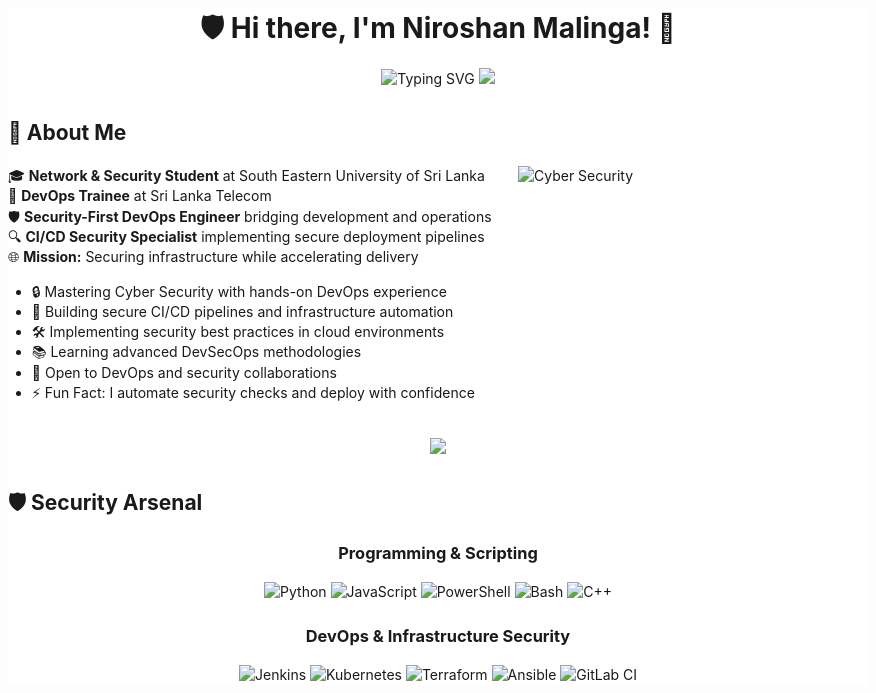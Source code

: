 <div align="center">

# 🛡️ Hi there, I'm Niroshan Malinga! 👋

<img src="https://readme-typing-svg.herokuapp.com?font=Fira+Code&size=30&duration=2800&pause=2000&color=FF0000&center=true&vCenter=true&width=700&lines=Network+%26+Security+Student;Digital+Fortress+Builder;Ethical+Hacker+in+Training;Security+Researcher" alt="Typing SVG" />


<img src="https://user-images.githubusercontent.com/73097560/115834477-dbab4500-a447-11eb-908a-139a6edaec5c.gif" width="100%">

</div>

## 🔐 About Me

<img align="right" alt="Cyber Security" width="350" src="https://media.giphy.com/media/RbDKaczqWovIugyJmW/giphy.gif">

🎓 **Network & Security Student** at South Eastern University of Sri Lanka  
💼 **DevOps Trainee** at Sri Lanka Telecom  
🛡️ **Security-First DevOps Engineer** bridging development and operations  
🔍 **CI/CD Security Specialist** implementing secure deployment pipelines  
🌐 **Mission:** Securing infrastructure while accelerating delivery  

- 🔒 Mastering Cyber Security with hands-on DevOps experience
- 🚀 Building secure CI/CD pipelines and infrastructure automation
- 🛠️ Implementing security best practices in cloud environments
- 📚 Learning advanced DevSecOps methodologies
- 🤝 Open to DevOps and security collaborations
- ⚡ Fun Fact: I automate security checks and deploy with confidence

<br clear="right"/>

<div align="center">
<img src="https://user-images.githubusercontent.com/73097560/115834477-dbab4500-a447-11eb-908a-139a6edaec5c.gif" width="100%">
</div>

## 🛡️ Security Arsenal

<div align="center">

### Programming & Scripting
![Python](https://img.shields.io/badge/Python-3776AB?style=for-the-badge&logo=python&logoColor=white)
![JavaScript](https://img.shields.io/badge/JavaScript-323330?style=for-the-badge&logo=javascript&logoColor=F7DF1E)
![PowerShell](https://img.shields.io/badge/PowerShell-5391FE?style=for-the-badge&logo=powershell&logoColor=white)
![Bash](https://img.shields.io/badge/Bash-4EAA25?style=for-the-badge&logo=gnu-bash&logoColor=white)
![C++](https://img.shields.io/badge/C++-00599C?style=for-the-badge&logo=cplusplus&logoColor=white)

### DevOps & Infrastructure Security
![Jenkins](https://img.shields.io/badge/Jenkins-D24939?style=for-the-badge&logo=jenkins&logoColor=white)
![Kubernetes](https://img.shields.io/badge/Kubernetes-326CE5?style=for-the-badge&logo=kubernetes&logoColor=white)
![Terraform](https://img.shields.io/badge/Terraform-623CE4?style=for-the-badge&logo=terraform&logoColor=white)
![Ansible](https://img.shields.io/badge/Ansible-EE0000?style=for-the-badge&logo=ansible&logoColor=white)
![GitLab CI](https://img.shields.io/badge/GitLab_CI-FC6D26?style=for-the-badge&logo=gitlab&logoColor=white)
